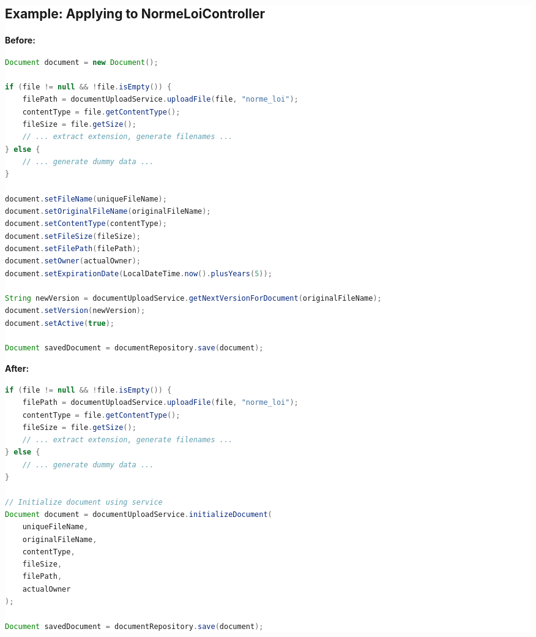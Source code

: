 
## Example: Applying to NormeLoiController

**Before:**
```java
Document document = new Document();

if (file != null && !file.isEmpty()) {
    filePath = documentUploadService.uploadFile(file, "norme_loi");
    contentType = file.getContentType();
    fileSize = file.getSize();
    // ... extract extension, generate filenames ...
} else {
    // ... generate dummy data ...
}

document.setFileName(uniqueFileName);
document.setOriginalFileName(originalFileName);
document.setContentType(contentType);
document.setFileSize(fileSize);
document.setFilePath(filePath);
document.setOwner(actualOwner);
document.setExpirationDate(LocalDateTime.now().plusYears(5));

String newVersion = documentUploadService.getNextVersionForDocument(originalFileName);
document.setVersion(newVersion);
document.setActive(true);

Document savedDocument = documentRepository.save(document);
```

**After:**
```java
if (file != null && !file.isEmpty()) {
    filePath = documentUploadService.uploadFile(file, "norme_loi");
    contentType = file.getContentType();
    fileSize = file.getSize();
    // ... extract extension, generate filenames ...
} else {
    // ... generate dummy data ...
}

// Initialize document using service
Document document = documentUploadService.initializeDocument(
    uniqueFileName,
    originalFileName,
    contentType,
    fileSize,
    filePath,
    actualOwner
);

Document savedDocument = documentRepository.save(document);
```
